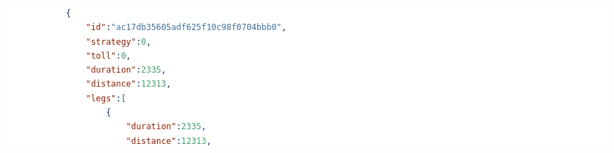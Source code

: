 ``` json
            {
                "id":"ac17db35605adf625f10c98f0704bbb0",
                "strategy":0,
                "toll":0,
                "duration":2335,
                "distance":12313,
                "legs":[
                    {
                        "duration":2335,
                        "distance":12313,
```